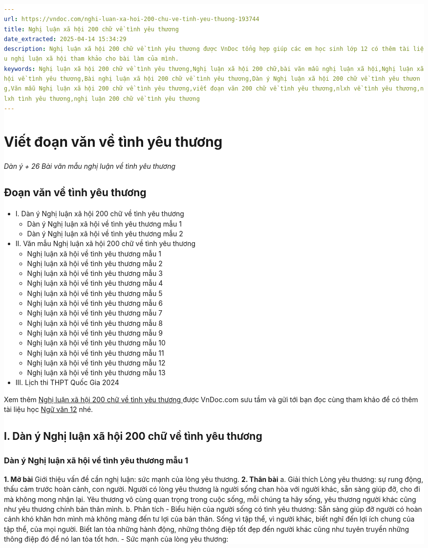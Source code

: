```yaml
---
url: https://vndoc.com/nghi-luan-xa-hoi-200-chu-ve-tinh-yeu-thuong-193744
title: Nghị luận xã hội 200 chữ về tình yêu thương
date_extracted: 2025-04-14 15:34:29
description: Nghị luận xã hội 200 chữ về tình yêu thương được VnDoc tổng hợp giúp các em học sinh lớp 12 có thêm tài liệu nghị luận xã hội tham khảo cho bài làm của mình.
keywords: Nghị luận xã hội 200 chữ về tình yêu thương,Nghị luận xã hội 200 chữ,bài văn mẫu nghị luận xã hội,Nghị luận xã hội về tình yêu thương,Bài nghị luận xã hội 200 chữ về tình yêu thương,Dàn ý Nghị luận xã hội 200 chữ về tình yêu thương,Văn mẫu Nghị luận xã hội 200 chữ về tình yêu thương,viết đoạn văn 200 chữ về tình yêu thương,nlxh về tình yêu thương,nlxh tình yêu thương,nghị luận 200 chữ về tình yêu thương
---
```


# Viết đoạn văn về tình yêu thương
 _Dàn ý + 26 Bài văn mẫu nghị luận về tình yêu thương_
## Đoạn văn về tình yêu thương
  * I. Dàn ý Nghị luận xã hội 200 chữ về tình yêu thương
    * Dàn ý Nghị luận xã hội về tình yêu thương mẫu 1
    * Dàn ý Nghị luận xã hội về tình yêu thương mẫu 2
  * II. Văn mẫu Nghị luận xã hội 200 chữ về tình yêu thương
    * Nghị luận xã hội về tình yêu thương mẫu 1
    * Nghị luận xã hội về tình yêu thương mẫu 2
    * Nghị luận xã hội về tình yêu thương mẫu 3
    * Nghị luận xã hội về tình yêu thương mẫu 4
    * Nghị luận xã hội về tình yêu thương mẫu 5
    * Nghị luận xã hội về tình yêu thương mẫu 6
    * Nghị luận xã hội về tình yêu thương mẫu 7
    * Nghị luận xã hội về tình yêu thương mẫu 8
    * Nghị luận xã hội về tình yêu thương mẫu 9
    * Nghị luận xã hội về tình yêu thương mẫu 10
    * Nghị luận xã hội về tình yêu thương mẫu 11
    * Nghị luận xã hội về tình yêu thương mẫu 12
    * Nghị luận xã hội về tình yêu thương mẫu 13
  * III. Lịch thi THPT Quốc Gia 2024

Xem thêm
[Nghị luận xã hội 200 chữ về tình yêu thương ](<https://vndoc.com/nghi-luan-xa-hoi-200-chu-ve-tinh-yeu-thuong-193744>)được VnDoc.com sưu tầm và gửi tới bạn đọc cùng tham khảo để có thêm tài liệu học [Ngữ văn 12](<https://vndoc.com/ngu-van-lop12>) nhé.
## I. Dàn ý Nghị luận xã hội 200 chữ về tình yêu thương
### Dàn ý Nghị luận xã hội về tình yêu thương mẫu 1
**1\. Mở bài**
Giới thiệu vấn đề cần nghị luận: sức mạnh của lòng yêu thương.
**2\. Thân bài**
a. Giải thích
Lòng yêu thương: sự rung động, thấu cảm trước hoàn cảnh, con người. Người có lòng yêu thương là người sống chan hòa với người khác, sẵn sàng giúp đỡ, cho đi mà không mong nhận lại. Yêu thương vô cùng quan trọng trong cuộc sống, mỗi chúng ta hãy sống, yêu thương người khác cũng như yêu thương chính bản thân mình.
b. Phân tích
\- Biểu hiện của người sống có tình yêu thương:
Sẵn sàng giúp đỡ người có hoàn cảnh khó khăn hơn mình mà không màng đến tư lợi của bản thân.
Sống vì tập thể, vì người khác, biết nghĩ đến lợi ích chung của tập thể, của mọi người.
Biết lan tỏa những hành động, những thông điệp tốt đẹp đến người khác cũng như tuyên truyền những thông điệp đó để nó lan tỏa tốt hơn.
\- Sức mạnh của lòng yêu thương: